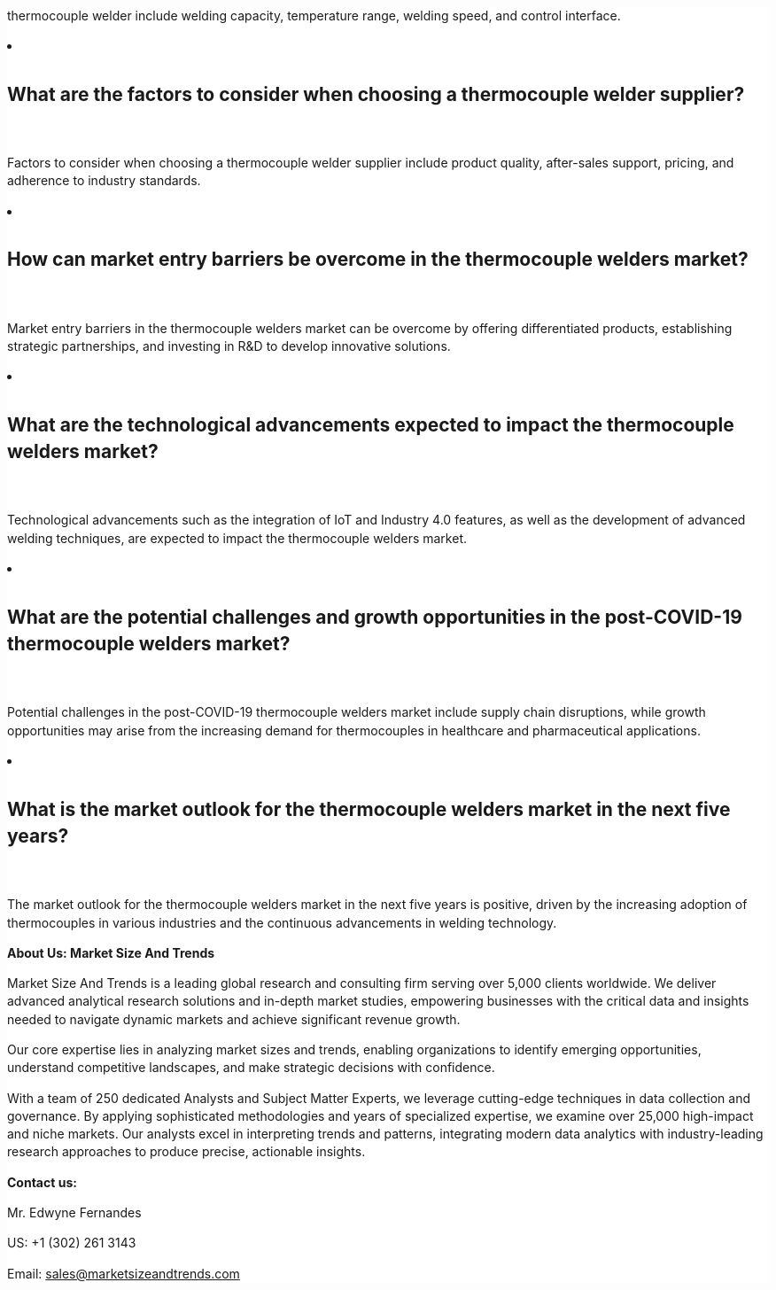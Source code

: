 thermocouple welder include welding capacity, temperature range, welding speed, and control interface.</p> </li> <li> <h2>What are the factors to consider when choosing a thermocouple welder supplier?</h2> <p>&nbsp;</p><p>Factors to consider when choosing a thermocouple welder supplier include product quality, after-sales support, pricing, and adherence to industry standards.</p> </li> <li> <h2>How can market entry barriers be overcome in the thermocouple welders market?</h2> <p>&nbsp;</p><p>Market entry barriers in the thermocouple welders market can be overcome by offering differentiated products, establishing strategic partnerships, and investing in R&D to develop innovative solutions.</p> </li> <li> <h2>What are the technological advancements expected to impact the thermocouple welders market?</h2> <p>&nbsp;</p><p>Technological advancements such as the integration of IoT and Industry 4.0 features, as well as the development of advanced welding techniques, are expected to impact the thermocouple welders market.</p> </li> <li> <h2>What are the potential challenges and growth opportunities in the post-COVID-19 thermocouple welders market?</h2> <p>&nbsp;</p><p>Potential challenges in the post-COVID-19 thermocouple welders market include supply chain disruptions, while growth opportunities may arise from the increasing demand for thermocouples in healthcare and pharmaceutical applications.</p> </li> <li> <h2>What is the market outlook for the thermocouple welders market in the next five years?</h2> <p>&nbsp;</p><p>The market outlook for the thermocouple welders market in the next five years is positive, driven by the increasing adoption of thermocouples in various industries and the continuous advancements in welding technology.</p> </li></ol></body></html></p><p><strong>About Us:&nbsp;Market Size And Trends</strong></p><p>Market Size And Trends&nbsp;is a leading global research and consulting firm serving over 5,000 clients worldwide. We deliver advanced analytical research solutions and in-depth market studies, empowering businesses with the critical data and insights needed to navigate dynamic markets and achieve significant revenue growth.</p><p>Our core expertise lies in analyzing market sizes and trends, enabling organizations to identify emerging opportunities, understand competitive landscapes, and make strategic decisions with confidence.</p><p>With a team of 250 dedicated Analysts and Subject Matter Experts, we leverage cutting-edge techniques in data collection and governance. By applying sophisticated methodologies and years of specialized expertise, we examine over 25,000 high-impact and niche markets. Our analysts excel in interpreting trends and patterns, integrating modern data analytics with industry-leading research approaches to produce precise, actionable insights.</p><p><strong>Contact us:</strong></p><p>Mr. Edwyne Fernandes</p><p>US: +1 (302) 261 3143</p><p>Email: <a href="mailto:sales@marketsizeandtrends.com">sales@marketsizeandtrends.com</a>&nbsp;</p>
